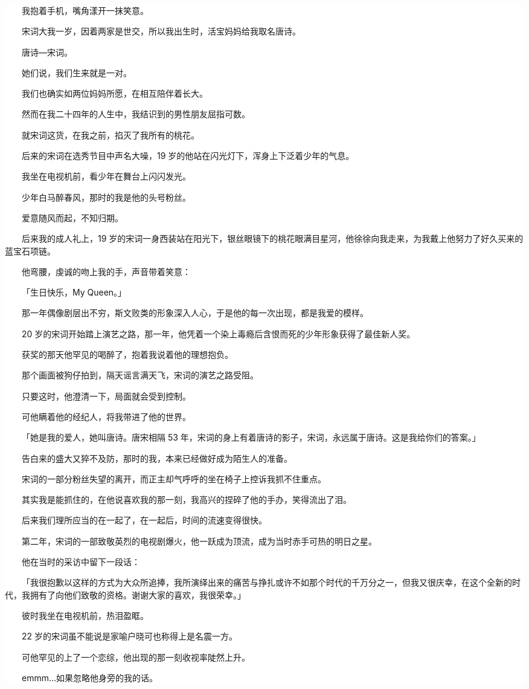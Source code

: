 &emsp;&emsp;我抱着手机，嘴角漾开一抹笑意。  
  
&emsp;&emsp;宋词大我一岁，因着两家是世交，所以我出生时，活宝妈妈给我取名唐诗。  
  
&emsp;&emsp;唐诗—宋词。  
  
&emsp;&emsp;她们说，我们生来就是一对。  
  
&emsp;&emsp;我们也确实如两位妈妈所愿，在相互陪伴着长大。  
  
&emsp;&emsp;然而在我二十四年的人生中，我结识到的男性朋友屈指可数。  
  
&emsp;&emsp;就宋词这货，在我之前，掐灭了我所有的桃花。  
  
&emsp;&emsp;后来的宋词在选秀节目中声名大噪，19 岁的他站在闪光灯下，浑身上下泛着少年的气息。  
  
&emsp;&emsp;我坐在电视机前，看少年在舞台上闪闪发光。  
  
&emsp;&emsp;少年白马醉春风，那时的我是他的头号粉丝。  
  
&emsp;&emsp;爱意随风而起，不知归期。  
  
&emsp;&emsp;后来我的成人礼上，19 岁的宋词一身西装站在阳光下，银丝眼镜下的桃花眼满目星河，他徐徐向我走来，为我戴上他努力了好久买来的蓝宝石项链。  
  
&emsp;&emsp;他弯腰，虔诚的吻上我的手，声音带着笑意：  
  
&emsp;&emsp;「生日快乐，My Queen。」  
  
&emsp;&emsp;那一年偶像剧层出不穷，斯文败类的形象深入人心，于是他的每一次出现，都是我爱的模样。  
  
&emsp;&emsp;20 岁的宋词开始踏上演艺之路，那一年，他凭着一个染上毒瘾后含恨而死的少年形象获得了最佳新人奖。  
  
&emsp;&emsp;获奖的那天他罕见的喝醉了，抱着我说着他的理想抱负。  
  
&emsp;&emsp;那个画面被狗仔拍到，隔天谣言满天飞，宋词的演艺之路受阻。  
  
&emsp;&emsp;只要这时，他澄清一下，局面就会受到控制。  
  
&emsp;&emsp;可他瞒着他的经纪人，将我带进了他的世界。  
  
&emsp;&emsp;「她是我的爱人，她叫唐诗。唐宋相隔 53 年，宋词的身上有着唐诗的影子，宋词，永远属于唐诗。这是我给你们的答案。」  
  
&emsp;&emsp;告白来的盛大又猝不及防，那时的我，本来已经做好成为陌生人的准备。  
  
&emsp;&emsp;宋词的一部分粉丝失望的离开，而正主却气呼呼的坐在椅子上控诉我抓不住重点。  
  
&emsp;&emsp;其实我是能抓住的，在他说喜欢我的那一刻，我高兴的捏碎了他的手办，笑得流出了泪。  
  
&emsp;&emsp;后来我们理所应当的在一起了，在一起后，时间的流速变得很快。  
  
&emsp;&emsp;第二年，宋词的一部致敬英烈的电视剧爆火，他一跃成为顶流，成为当时赤手可热的明日之星。  
  
&emsp;&emsp;他在当时的采访中留下一段话：  
  
&emsp;&emsp;「我很抱歉以这样的方式为大众所追捧，我所演绎出来的痛苦与挣扎或许不如那个时代的千万分之一，但我又很庆幸，在这个全新的时代，我拥有了向他们致敬的资格。谢谢大家的喜欢，我很荣幸。」  
  
&emsp;&emsp;彼时我坐在电视机前，热泪盈眶。  
  
&emsp;&emsp;22 岁的宋词虽不能说是家喻户晓可也称得上是名震一方。  
  
&emsp;&emsp;可他罕见的上了一个恋综，他出现的那一刻收视率陡然上升。  
  
&emsp;&emsp;emmm…如果忽略他身旁的我的话。  
  
